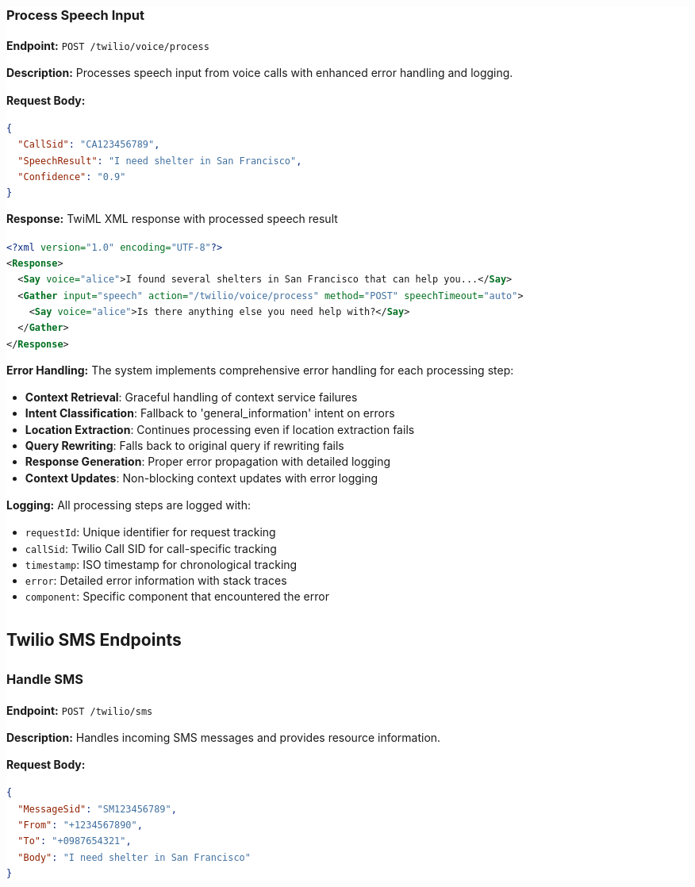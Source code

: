### Process Speech Input

**Endpoint:** `POST /twilio/voice/process`

**Description:** Processes speech input from voice calls with enhanced error handling and logging.

**Request Body:**
```json
{
  "CallSid": "CA123456789",
  "SpeechResult": "I need shelter in San Francisco",
  "Confidence": "0.9"
}
```

**Response:** TwiML XML response with processed speech result
```xml
<?xml version="1.0" encoding="UTF-8"?>
<Response>
  <Say voice="alice">I found several shelters in San Francisco that can help you...</Say>
  <Gather input="speech" action="/twilio/voice/process" method="POST" speechTimeout="auto">
    <Say voice="alice">Is there anything else you need help with?</Say>
  </Gather>
</Response>
```

**Error Handling:**
The system implements comprehensive error handling for each processing step:
- **Context Retrieval**: Graceful handling of context service failures
- **Intent Classification**: Fallback to 'general_information' intent on errors
- **Location Extraction**: Continues processing even if location extraction fails
- **Query Rewriting**: Falls back to original query if rewriting fails
- **Response Generation**: Proper error propagation with detailed logging
- **Context Updates**: Non-blocking context updates with error logging

**Logging:**
All processing steps are logged with:
- `requestId`: Unique identifier for request tracking
- `callSid`: Twilio Call SID for call-specific tracking
- `timestamp`: ISO timestamp for chronological tracking
- `error`: Detailed error information with stack traces
- `component`: Specific component that encountered the error

## Twilio SMS Endpoints

### Handle SMS

**Endpoint:** `POST /twilio/sms`

**Description:** Handles incoming SMS messages and provides resource information.

**Request Body:**
```json
{
  "MessageSid": "SM123456789",
  "From": "+1234567890",
  "To": "+0987654321",
  "Body": "I need shelter in San Francisco"
}
```
